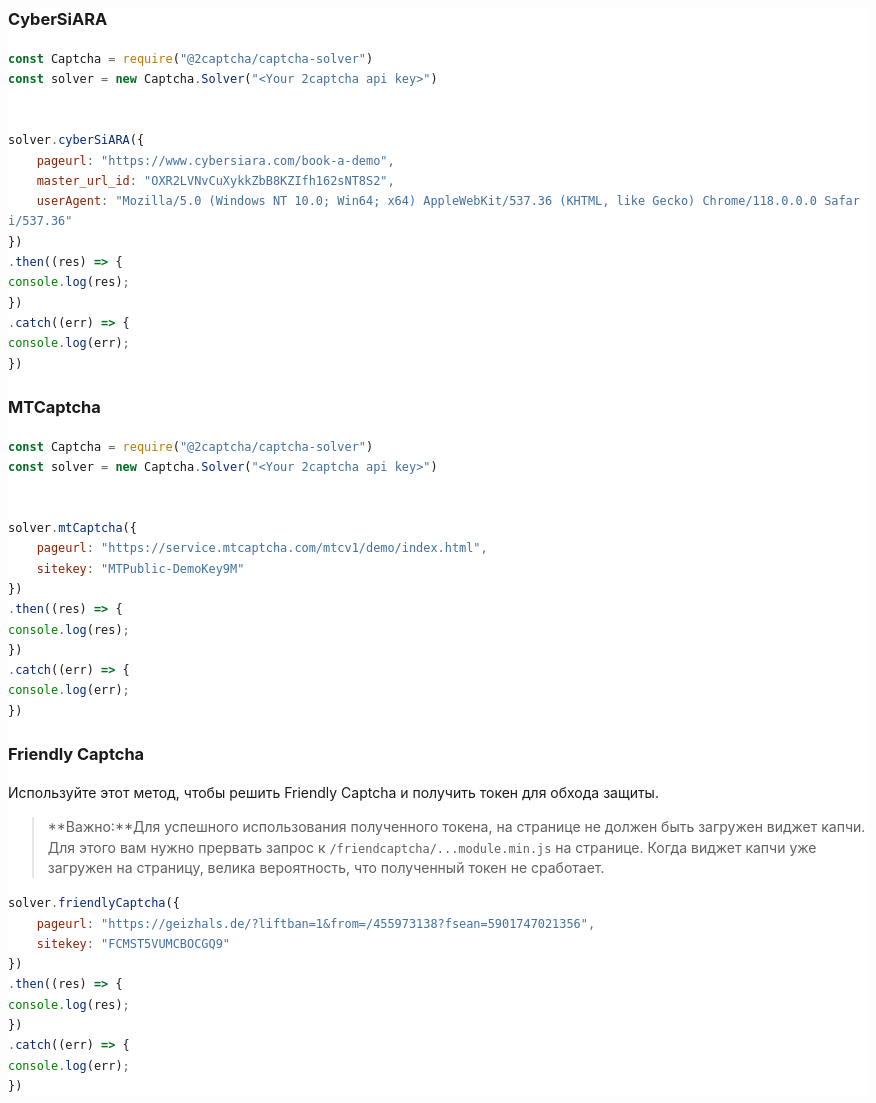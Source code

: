 
### CyberSiARA
```js
const Captcha = require("@2captcha/captcha-solver")
const solver = new Captcha.Solver("<Your 2captcha api key>")


solver.cyberSiARA({
    pageurl: "https://www.cybersiara.com/book-a-demo",
    master_url_id: "OXR2LVNvCuXykkZbB8KZIfh162sNT8S2",
    userAgent: "Mozilla/5.0 (Windows NT 10.0; Win64; x64) AppleWebKit/537.36 (KHTML, like Gecko) Chrome/118.0.0.0 Safari/537.36"
})
.then((res) => {
console.log(res);
})
.catch((err) => {
console.log(err);
})
```

### MTCaptcha
```js
const Captcha = require("@2captcha/captcha-solver")
const solver = new Captcha.Solver("<Your 2captcha api key>")


solver.mtCaptcha({
    pageurl: "https://service.mtcaptcha.com/mtcv1/demo/index.html",
    sitekey: "MTPublic-DemoKey9M"
})
.then((res) => {
console.log(res);
})
.catch((err) => {
console.log(err);
})
```

### Friendly Captcha

Используйте этот метод, чтобы решить Friendly Captcha и получить токен для обхода защиты.

> **Важно:**Для успешного использования полученного токена, на странице не должен быть загружен виджет капчи. Для этого вам нужно прервать запрос к `/friendcaptcha/...module.min.js` на странице. Когда виджет капчи уже загружен на страницу, велика вероятность, что полученный токен не сработает.

```js
solver.friendlyCaptcha({
    pageurl: "https://geizhals.de/?liftban=1&from=/455973138?fsean=5901747021356",
    sitekey: "FCMST5VUMCBOCGQ9"
})
.then((res) => {
console.log(res);
})
.catch((err) => {
console.log(err);
})
```
